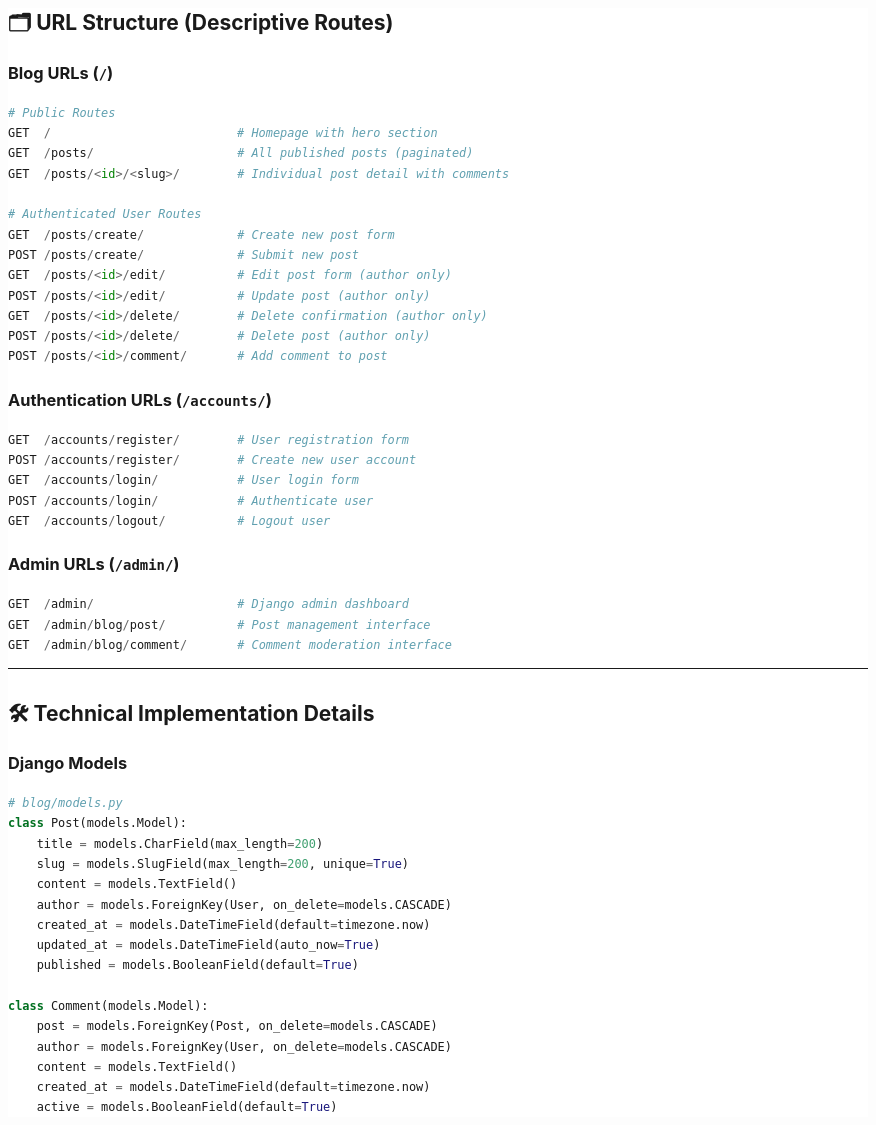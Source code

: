 
## 🗂️ **URL Structure (Descriptive Routes)**

### **Blog URLs (`/`)**
```python
# Public Routes
GET  /                          # Homepage with hero section
GET  /posts/                    # All published posts (paginated)
GET  /posts/<id>/<slug>/        # Individual post detail with comments

# Authenticated User Routes  
GET  /posts/create/             # Create new post form
POST /posts/create/             # Submit new post
GET  /posts/<id>/edit/          # Edit post form (author only)
POST /posts/<id>/edit/          # Update post (author only)
GET  /posts/<id>/delete/        # Delete confirmation (author only)
POST /posts/<id>/delete/        # Delete post (author only)
POST /posts/<id>/comment/       # Add comment to post
```

### **Authentication URLs (`/accounts/`)**
```python
GET  /accounts/register/        # User registration form
POST /accounts/register/        # Create new user account
GET  /accounts/login/           # User login form  
POST /accounts/login/           # Authenticate user
GET  /accounts/logout/          # Logout user
```

### **Admin URLs (`/admin/`)**
```python
GET  /admin/                    # Django admin dashboard
GET  /admin/blog/post/          # Post management interface
GET  /admin/blog/comment/       # Comment moderation interface
```

---

## 🛠️ **Technical Implementation Details**

### **Django Models**
```python
# blog/models.py
class Post(models.Model):
    title = models.CharField(max_length=200)
    slug = models.SlugField(max_length=200, unique=True)
    content = models.TextField()
    author = models.ForeignKey(User, on_delete=models.CASCADE)
    created_at = models.DateTimeField(default=timezone.now)
    updated_at = models.DateTimeField(auto_now=True)
    published = models.BooleanField(default=True)

class Comment(models.Model):
    post = models.ForeignKey(Post, on_delete=models.CASCADE)
    author = models.ForeignKey(User, on_delete=models.CASCADE)
    content = models.TextField()
    created_at = models.DateTimeField(default=timezone.now)
    active = models.BooleanField(default=True)
```
